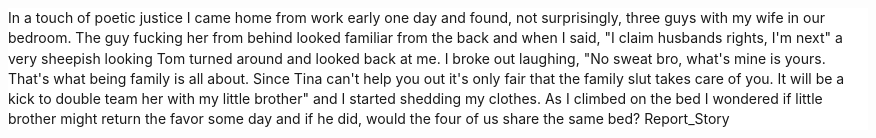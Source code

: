 In a touch of poetic justice I came home from work early one day and found, not surprisingly, three guys with my wife in our bedroom. The guy fucking her from behind looked familiar from the back and when I said, "I claim husbands rights, I'm next" a very sheepish looking Tom turned around and looked back at me. I broke out laughing, "No sweat bro, what's mine is yours. That's what being family is all about. Since Tina can't help you out it's only fair that the family slut takes care of you. It will be a kick to double team her with my little brother" and I started shedding my clothes. As I climbed on the bed I wondered if little brother might return the favor some day and if he did, would the four of us share the same bed? Report_Story 

